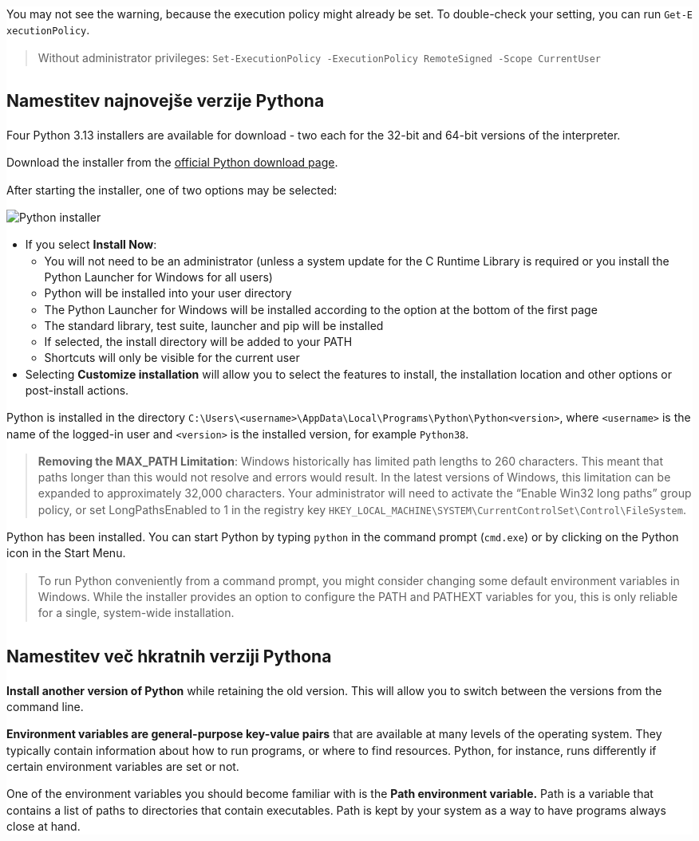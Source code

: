 You may not see the warning, because the execution policy might already be set. To double-check your setting, you can run `Get-ExecutionPolicy`.

> Without administrator privileges: `Set-ExecutionPolicy -ExecutionPolicy RemoteSigned -Scope CurrentUser`

## Namestitev najnovejše verzije Pythona

Four Python 3.13 installers are available for download - two each for the 32-bit and 64-bit versions of the interpreter.

Download the installer from the [official Python download page](https://www.python.org/downloads/).

After starting the installer, one of two options may be selected:

![Python installer](https://docs.python.org/3/_images/win_installer.png)

- If you select **Install Now**:
    - You will not need to be an administrator (unless a system update for the C Runtime Library is required or you install the Python Launcher for Windows for all users)
    - Python will be installed into your user directory
    - The Python Launcher for Windows will be installed according to the option at the bottom of the first page
    - The standard library, test suite, launcher and pip will be installed
    - If selected, the install directory will be added to your PATH
    - Shortcuts will only be visible for the current user
- Selecting **Customize installation** will allow you to select the features to install, the installation location and other options or post-install actions.

Python is installed in the directory `C:\Users\<username>\AppData\Local\Programs\Python\Python<version>`, where `<username>` is the name of the logged-in user and `<version>` is the installed version, for example `Python38`.

> **Removing the MAX_PATH Limitation**: Windows historically has limited path lengths to 260 characters. This meant that paths longer than this would not resolve and errors would result. In the latest versions of Windows, this limitation can be expanded to approximately 32,000 characters. Your administrator will need to activate the “Enable Win32 long paths” group policy, or set LongPathsEnabled to 1 in the registry key `HKEY_LOCAL_MACHINE\SYSTEM\CurrentControlSet\Control\FileSystem`.

Python has been installed. You can start Python by typing `python` in the command prompt (`cmd.exe`) or by clicking on the Python icon in the Start Menu.

> To run Python conveniently from a command prompt, you might consider changing some default environment variables in Windows. While the installer provides an option to configure the PATH and PATHEXT variables for you, this is only reliable for a single, system-wide installation.

## Namestitev več hkratnih verziji Pythona
**Install another version of Python** while retaining the old version. This will allow you to switch between the versions from the command line.

**Environment variables are general-purpose key-value pairs** that are available at many levels of the operating system. They typically contain information about how to run programs, or where to find resources. Python, for instance, runs differently if certain environment variables are set or not.

One of the environment variables you should become familiar with is the **Path environment variable.** Path is a variable that contains a list of paths to directories that contain executables. Path is kept by your system as a way to have programs always close at hand.

